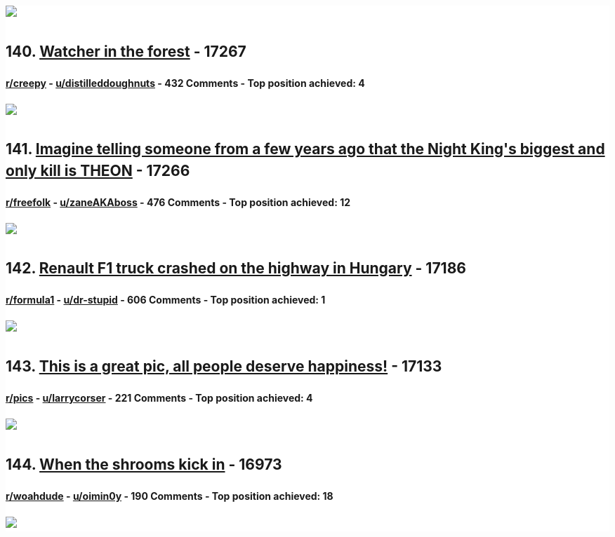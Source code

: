 <a href="https://i.imgur.com/qnbQpVb.jpg"><img src="https://a.thumbs.redditmedia.com/z_BBEztTqgnJIipKUeh_fpsfF_JdrMivfC0QyT4EpR4.jpg"></img></a>

## 140. [Watcher in the forest](http://reddit.com/r/creepy/comments/cj80gg/watcher_in_the_forest/) - 17267
#### [r/creepy](http://reddit.com/r/creepy) - [u/distilleddoughnuts](http://reddit.com/u/distilleddoughnuts) - 432 Comments - Top position achieved: 4

<a href="https://i.redd.it/ws4pblrr47d31.jpg"><img src="https://b.thumbs.redditmedia.com/aHaPfGMeaDxPTIBMshrallHMEKJHY2hUCT3qzt0NLdY.jpg"></img></a>

## 141. [Imagine telling someone from a few years ago that the Night King's biggest and only kill is THEON](http://reddit.com/r/freefolk/comments/cj82d0/imagine_telling_someone_from_a_few_years_ago_that/) - 17266
#### [r/freefolk](http://reddit.com/r/freefolk) - [u/zaneAKAboss](http://reddit.com/u/zaneAKAboss) - 476 Comments - Top position achieved: 12

<a href="https://i.redd.it/zf0ik75r57d31.jpg"><img src="https://b.thumbs.redditmedia.com/4unN8WOzZzytbBMWNvpjn3fOmSLABcFF5r8CVqIxLhM.jpg"></img></a>

## 142. [Renault F1 truck crashed on the highway in Hungary](http://reddit.com/r/formula1/comments/cj95lp/renault_f1_truck_crashed_on_the_highway_in_hungary/) - 17186
#### [r/formula1](http://reddit.com/r/formula1) - [u/dr-stupid](http://reddit.com/u/dr-stupid) - 606 Comments - Top position achieved: 1

<a href="https://i.redd.it/y6n06xavt7d31.jpg"><img src="https://b.thumbs.redditmedia.com/8SMel_LRK_4wk1nIZXD-GmBtZuJqG0EjtkiuJKjaQHg.jpg"></img></a>

## 143. [This is a great pic, all people deserve happiness!](http://reddit.com/r/pics/comments/cj5i0d/this_is_a_great_pic_all_people_deserve_happiness/) - 17133
#### [r/pics](http://reddit.com/r/pics) - [u/larrycorser](http://reddit.com/u/larrycorser) - 221 Comments - Top position achieved: 4

<a href="https://i.redd.it/f9yefnhis5d31.jpg"><img src="https://b.thumbs.redditmedia.com/ouaSWQetNYyyL9hXJShhu37Ug3og6xV96yaGCSdxhnk.jpg"></img></a>

## 144. [When the shrooms kick in](http://reddit.com/r/woahdude/comments/cj3xgp/when_the_shrooms_kick_in/) - 16973
#### [r/woahdude](http://reddit.com/r/woahdude) - [u/oimin0y](http://reddit.com/u/oimin0y) - 190 Comments - Top position achieved: 18

<a href="https://i.redd.it/y6f6knpe25d31.jpg"><img src="https://b.thumbs.redditmedia.com/Kz00ky9PXDYZEP1d9ySr9l2LKUGfm4nl6UdKO5OOfaQ.jpg"></img></a>
